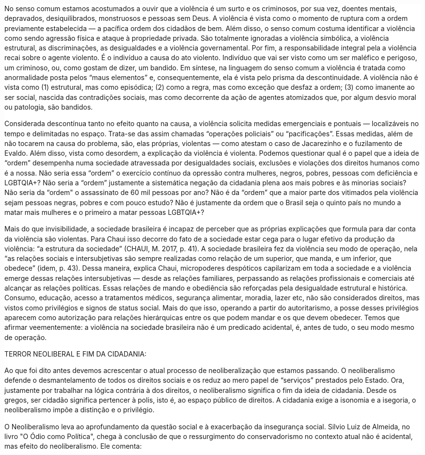 No senso comum estamos acostumados a ouvir que a violência é um surto e os criminosos, por sua vez, doentes mentais, depravados, desiquilibrados, monstruosos e pessoas sem Deus. A violência é vista como o momento de ruptura com a ordem previamente estabelecida — a pacífica ordem dos cidadãos de bem. Além disso, o senso comum costuma identificar a violência como sendo agressão física e ataque à propriedade privada. São totalmente ignoradas a violência simbólica, a violência estrutural, as discriminações, as desigualdades e a violência governamental. Por fim, a responsabilidade integral pela a violência recai sobre o agente violento. É o indivíduo a causa do ato violento. Indivíduo que vai ser visto como um ser maléfico e perigoso, um criminoso, ou, como gostam de dizer, um bandido. Em síntese, na linguagem do senso comum a violência é tratada como anormalidade posta pelos “maus elementos” e, consequentemente, ela é vista pelo prisma da descontinuidade. A violência não é vista como (1) estrutural, mas como episódica; (2) como a regra, mas como exceção que desfaz a ordem; (3) como imanente ao ser social, nascida das contradições sociais, mas como decorrente da ação de agentes atomizados que, por algum desvio moral ou patologia, são bandidos.

Considerada descontínua tanto no efeito quanto na causa, a violência solicita medidas emergenciais e pontuais — localizáveis no tempo e delimitadas no espaço. Trata-se das assim chamadas “operações policiais” ou “pacificações”. Essas medidas, além de não tocarem na causa do problema, são, elas próprias, violentas — como atestam o caso de Jacarezinho e o fuzilamento de Evaldo. Além disso, vista como desordem, a explicação da violência é violenta. Podemos questionar qual é o papel que a ideia de “ordem” desempenha numa sociedade atravessada por desigualdades sociais, exclusões e violações dos direitos humanos como é a nossa. Não seria essa “ordem” o exercício contínuo da opressão contra mulheres, negros, pobres, pessoas com deficiência e LGBTQIA+? Não seria a “ordem” justamente a sistemática negação da cidadania plena aos mais pobres e às minorias sociais? Não seria da “ordem" o assassinato de 60 mil pessoas por ano? Não é da “ordem” que a maior parte dos vitimados pela violência sejam pessoas negras, pobres e com pouco estudo? Não é justamente da ordem que o Brasil seja o quinto país no mundo a matar mais mulheres e o primeiro a matar pessoas LGBTQIA+?

Mais do que invisibilidade, a sociedade brasileira é incapaz de perceber que as próprias explicações que formula para dar conta da violência são violentas. Para Chaui isso decorre do fato de a sociedade estar cega para o lugar efetivo da produção da violência: “a estrutura da sociedade” (CHAUI, M. 2017, p. 41). A sociedade brasileira fez da violência seu modo de operação, nela “as relações sociais e intersubjetivas são sempre realizadas como relação de um superior, que manda, e um inferior, que obedece” (idem, p. 43). Dessa maneira, explica Chaui, micropoderes despóticos capilarizam em toda a sociedade e a violência emerge dessas relações intersubjetivas — desde as relações familiares, perpassando as relações profissionais e comerciais até alcançar as relações políticas. Essas relações de mando e obediência são reforçadas pela desigualdade estrutural e histórica. Consumo, educação, acesso a tratamentos médicos, segurança alimentar, moradia, lazer etc, não são considerados direitos, mas vistos como privilégios e signos de status social. Mais do que isso, operando a partir do autoritarismo, a posse desses privilégios aparecem como autorização para relações hierárquicas entre os que podem mandar e os que devem obedecer. Temos que afirmar veementemente: a violência na sociedade brasileira não é um predicado acidental, é, antes de tudo, o seu modo mesmo de operação.

TERROR NEOLIBERAL E FIM DA CIDADANIA:

Ao que foi dito antes devemos acrescentar o atual processo de neoliberalização que estamos passando. O neoliberalismo defende o desmantelamento de todos os direitos sociais e os reduz ao mero papel de “serviços” prestados pelo Estado. Ora, justamente por trabalhar na lógica contrária à dos direitos, o neoliberalismo significa o fim da ideia de cidadania. Desde os gregos, ser cidadão significa pertencer à polis, isto é, ao espaço público de direitos. A cidadania exige a isonomia e a isegoria, o neoliberalismo impõe a distinção e o privilégio.

O Neoliberalismo leva ao aprofundamento da questão social e à exacerbação da insegurança social. Silvio Luiz de Almeida, no livro "O Ódio como Política", chega à conclusão de que o ressurgimento do conservadorismo no contexto atual não é acidental, mas efeito do neoliberalismo. Ele comenta:
